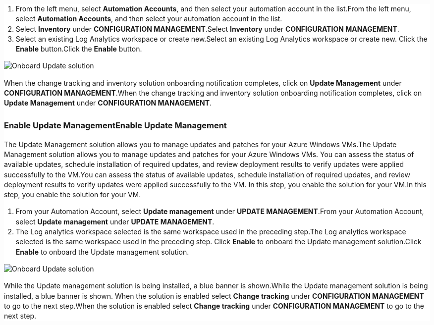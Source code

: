 1. <span data-ttu-id="98eb0-124">From the left menu, select **Automation Accounts**, and then select your automation account in the list.</span><span class="sxs-lookup"><span data-stu-id="98eb0-124">From the left menu, select **Automation Accounts**, and then select your automation account in the list.</span></span>
1. <span data-ttu-id="98eb0-125">Select **Inventory** under **CONFIGURATION MANAGEMENT**.</span><span class="sxs-lookup"><span data-stu-id="98eb0-125">Select **Inventory** under **CONFIGURATION MANAGEMENT**.</span></span>
1. <span data-ttu-id="98eb0-126">Select an existing Log Analytics workspace or create new.</span><span class="sxs-lookup"><span data-stu-id="98eb0-126">Select an existing Log Analytics workspace or create new.</span></span> <span data-ttu-id="98eb0-127">Click the **Enable** button.</span><span class="sxs-lookup"><span data-stu-id="98eb0-127">Click the **Enable** button.</span></span>

![Onboard Update solution](media/automation-onboard-solutions/inventory-onboard.png)

<span data-ttu-id="98eb0-129">When the change tracking and inventory solution onboarding notification completes, click on **Update Management** under **CONFIGURATION MANAGEMENT**.</span><span class="sxs-lookup"><span data-stu-id="98eb0-129">When the change tracking and inventory solution onboarding notification completes, click on **Update Management** under **CONFIGURATION MANAGEMENT**.</span></span>

### <a name="enable-update-management"></a><span data-ttu-id="98eb0-130">Enable Update Management</span><span class="sxs-lookup"><span data-stu-id="98eb0-130">Enable Update Management</span></span>

<span data-ttu-id="98eb0-131">The Update Management solution allows you to manage updates and patches for your Azure Windows VMs.</span><span class="sxs-lookup"><span data-stu-id="98eb0-131">The Update Management solution allows you to manage updates and patches for your Azure Windows VMs.</span></span> <span data-ttu-id="98eb0-132">You can assess the status of available updates, schedule installation of required updates, and review deployment results to verify updates were applied successfully to the VM.</span><span class="sxs-lookup"><span data-stu-id="98eb0-132">You can assess the status of available updates, schedule installation of required updates, and review deployment results to verify updates were applied successfully to the VM.</span></span> <span data-ttu-id="98eb0-133">In this step, you enable the solution for your VM.</span><span class="sxs-lookup"><span data-stu-id="98eb0-133">In this step, you enable the solution for your VM.</span></span>

1. <span data-ttu-id="98eb0-134">From your Automation Account, select **Update management** under **UPDATE MANAGEMENT**.</span><span class="sxs-lookup"><span data-stu-id="98eb0-134">From your Automation Account, select **Update management** under **UPDATE MANAGEMENT**.</span></span>
1. <span data-ttu-id="98eb0-135">The Log analytics workspace selected is the same workspace used in the preceding step.</span><span class="sxs-lookup"><span data-stu-id="98eb0-135">The Log analytics workspace selected is the same workspace used in the preceding step.</span></span> <span data-ttu-id="98eb0-136">Click **Enable** to onboard the Update management solution.</span><span class="sxs-lookup"><span data-stu-id="98eb0-136">Click **Enable** to onboard the Update management solution.</span></span>

![Onboard Update solution](media/automation-onboard-solutions/update-onboard.png)

<span data-ttu-id="98eb0-138">While the Update management solution is being installed, a blue banner is shown.</span><span class="sxs-lookup"><span data-stu-id="98eb0-138">While the Update management solution is being installed, a blue banner is shown.</span></span> <span data-ttu-id="98eb0-139">When the solution is enabled select **Change tracking** under **CONFIGURATION MANAGEMENT** to go to the next step.</span><span class="sxs-lookup"><span data-stu-id="98eb0-139">When the solution is enabled select **Change tracking** under **CONFIGURATION MANAGEMENT** to go to the next step.</span></span>
